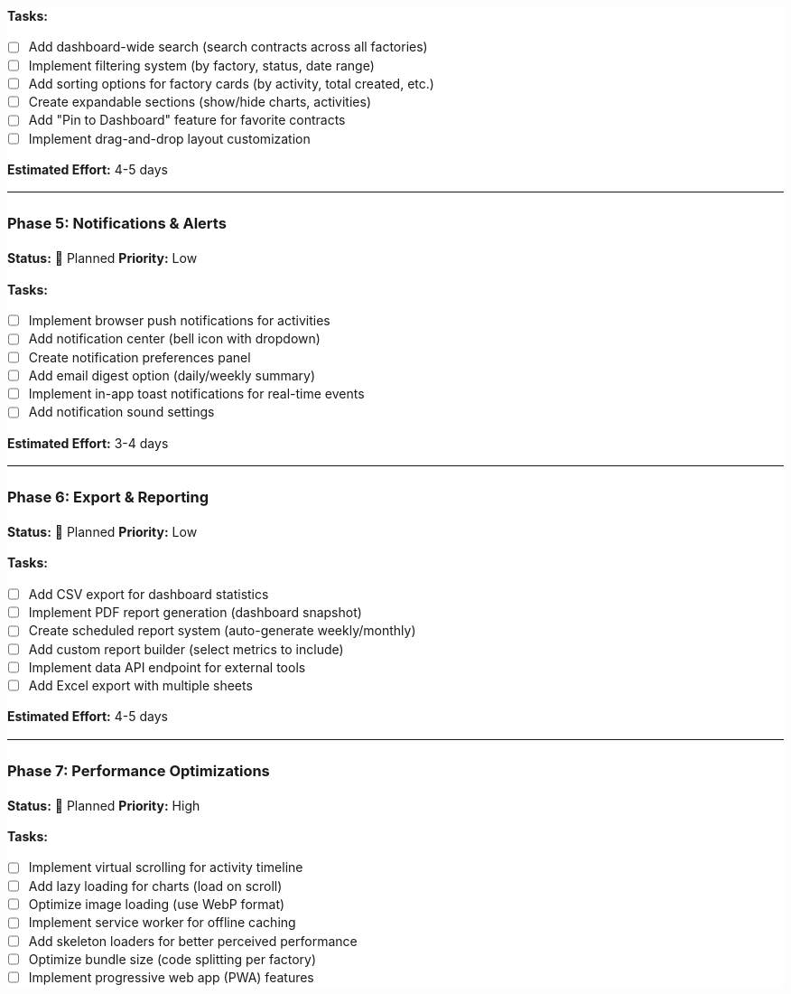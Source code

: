 **Tasks:**
- [ ] Add dashboard-wide search (search contracts across all factories)
- [ ] Implement filtering system (by factory, status, date range)
- [ ] Add sorting options for factory cards (by activity, total created, etc.)
- [ ] Create expandable sections (show/hide charts, activities)
- [ ] Add "Pin to Dashboard" feature for favorite contracts
- [ ] Implement drag-and-drop layout customization

**Estimated Effort:** 4-5 days

---

### Phase 5: Notifications & Alerts

**Status:** 🚧 Planned
**Priority:** Low

**Tasks:**
- [ ] Implement browser push notifications for activities
- [ ] Add notification center (bell icon with dropdown)
- [ ] Create notification preferences panel
- [ ] Add email digest option (daily/weekly summary)
- [ ] Implement in-app toast notifications for real-time events
- [ ] Add notification sound settings

**Estimated Effort:** 3-4 days

---

### Phase 6: Export & Reporting

**Status:** 🚧 Planned
**Priority:** Low

**Tasks:**
- [ ] Add CSV export for dashboard statistics
- [ ] Implement PDF report generation (dashboard snapshot)
- [ ] Create scheduled report system (auto-generate weekly/monthly)
- [ ] Add custom report builder (select metrics to include)
- [ ] Implement data API endpoint for external tools
- [ ] Add Excel export with multiple sheets

**Estimated Effort:** 4-5 days

---

### Phase 7: Performance Optimizations

**Status:** 🚧 Planned
**Priority:** High

**Tasks:**
- [ ] Implement virtual scrolling for activity timeline
- [ ] Add lazy loading for charts (load on scroll)
- [ ] Optimize image loading (use WebP format)
- [ ] Implement service worker for offline caching
- [ ] Add skeleton loaders for better perceived performance
- [ ] Optimize bundle size (code splitting per factory)
- [ ] Implement progressive web app (PWA) features
